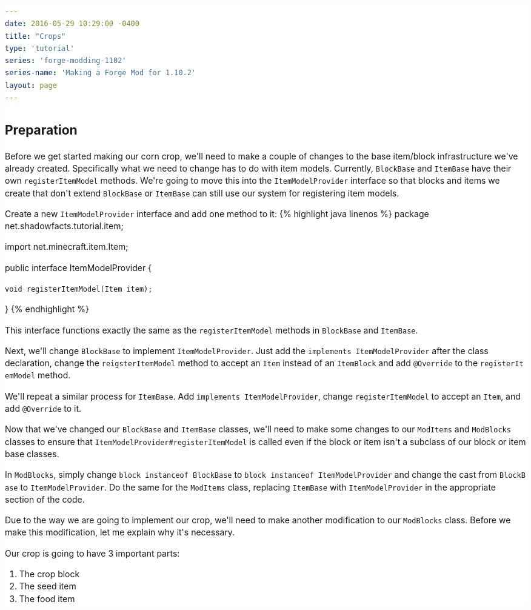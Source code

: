 ```yaml
---
date: 2016-05-29 10:29:00 -0400
title: "Crops"
type: 'tutorial'
series: 'forge-modding-1102'
series-name: 'Making a Forge Mod for 1.10.2'
layout: page
---
```


## Preparation

Before we get started making our corn crop, we'll need to make a couple of changes to the base item/block infrastructure we've already created. Specifically what we need to change has to do with item models. Currently, `BlockBase` and `ItemBase` have their own `registerItemModel` methods. We're going to move this into the `ItemModelProvider` interface so that blocks and items we create that don't extend `BlockBase` or `ItemBase` can still use our system for registering item models.

Create a new `ItemModelProvider` interface and add one method to it:
{% highlight java linenos %}
package net.shadowfacts.tutorial.item;

import net.minecraft.item.Item;

public interface ItemModelProvider {

	void registerItemModel(Item item);

}
{% endhighlight %}

This interface functions exactly the same as the `registerItemModel` methods in `BlockBase` and `ItemBase`.

Next, we'll change `BlockBase` to implement `ItemModelProvider`. Just add the `implements ItemModelProvider` after the class declaration, change the `reigsterItemModel` method to accept an `Item` instead of an `ItemBlock` and add `@Override` to the `registerItemModel` method.

We'll repeat a similar process for `ItemBase`. Add `implements ItemModelProvider`, change `registerItemModel` to accept an `Item`, and add `@Override` to it.

Now that we've changed our `BlockBase` and `ItemBase` classes, we'll need to make some changes to our `ModItems` and `ModBlocks` classes to ensure that `ItemModelProvider#registerItemModel` is called even if the block or item isn't a subclass of our block or item base classes.

In `ModBlocks`, simply change `block instanceof BlockBase` to `block instanceof ItemModelProvider` and change the cast from `BlockBase` to `ItemModelProvider`. Do the same for the `ModItems` class, replacing `ItemBase` with `ItemModelProvider` in the appropriate section of the code.

Due to the way we are going to implement our crop, we'll need to make another modification to our `ModBlocks` class. Before we make this modification, let me explain why it's necessary.

Our crop is going to have 3 important parts:

1. The crop block
2. The seed item
3. The food item
